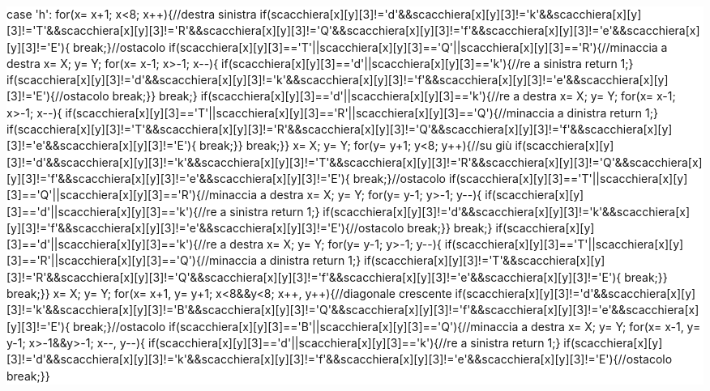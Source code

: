   case 'h': for(x= x+1; x<8; x++){//destra sinistra
               if(scacchiera[x][y][3]!='d'&&scacchiera[x][y][3]!='k'&&scacchiera[x][y][3]!='T'&&scacchiera[x][y][3]!='R'&&scacchiera[x][y][3]!='Q'&&scacchiera[x][y][3]!='f'&&scacchiera[x][y][3]!='e'&&scacchiera[x][y][3]!='E'){
                  break;}//ostacolo
               if(scacchiera[x][y][3]=='T'||scacchiera[x][y][3]=='Q'||scacchiera[x][y][3]=='R'){//minaccia a destra
                  x= X; y= Y;
                  for(x= x-1; x>-1; x--){
                     if(scacchiera[x][y][3]=='d'||scacchiera[x][y][3]=='k'){//re a sinistra
                        return 1;}
                     if(scacchiera[x][y][3]!='d'&&scacchiera[x][y][3]!='k'&&scacchiera[x][y][3]!='f'&&scacchiera[x][y][3]!='e'&&scacchiera[x][y][3]!='E'){//ostacolo
                        break;}}
                  break;}
               if(scacchiera[x][y][3]=='d'||scacchiera[x][y][3]=='k'){//re a destra
                  x= X; y= Y;
                  for(x= x-1; x>-1; x--){
                     if(scacchiera[x][y][3]=='T'||scacchiera[x][y][3]=='R'||scacchiera[x][y][3]=='Q'){//minaccia a dinistra
                        return 1;}
                     if(scacchiera[x][y][3]!='T'&&scacchiera[x][y][3]!='R'&&scacchiera[x][y][3]!='Q'&&scacchiera[x][y][3]!='f'&&scacchiera[x][y][3]!='e'&&scacchiera[x][y][3]!='E'){
                        break;}}
                  break;}}
            x= X; y= Y;
            for(y= y+1; y<8; y++){//su giù
               if(scacchiera[x][y][3]!='d'&&scacchiera[x][y][3]!='k'&&scacchiera[x][y][3]!='T'&&scacchiera[x][y][3]!='R'&&scacchiera[x][y][3]!='Q'&&scacchiera[x][y][3]!='f'&&scacchiera[x][y][3]!='e'&&scacchiera[x][y][3]!='E'){
                  break;}//ostacolo
               if(scacchiera[x][y][3]=='T'||scacchiera[x][y][3]=='Q'||scacchiera[x][y][3]=='R'){//minaccia a destra
                  x= X; y= Y;
                  for(y= y-1; y>-1; y--){
                     if(scacchiera[x][y][3]=='d'||scacchiera[x][y][3]=='k'){//re a sinistra
                        return 1;}
                     if(scacchiera[x][y][3]!='d'&&scacchiera[x][y][3]!='k'&&scacchiera[x][y][3]!='f'&&scacchiera[x][y][3]!='e'&&scacchiera[x][y][3]!='E'){//ostacolo
                        break;}}
                  break;}
               if(scacchiera[x][y][3]=='d'||scacchiera[x][y][3]=='k'){//re a destra
                  x= X; y= Y;
                  for(y= y-1; y>-1; y--){
                     if(scacchiera[x][y][3]=='T'||scacchiera[x][y][3]=='R'||scacchiera[x][y][3]=='Q'){//minaccia a dinistra
                        return 1;}
                     if(scacchiera[x][y][3]!='T'&&scacchiera[x][y][3]!='R'&&scacchiera[x][y][3]!='Q'&&scacchiera[x][y][3]!='f'&&scacchiera[x][y][3]!='e'&&scacchiera[x][y][3]!='E'){
                        break;}}
                  break;}}
            x= X; y= Y;
            for(x= x+1, y= y+1; x<8&&y<8; x++, y++){//diagonale  crescente
               if(scacchiera[x][y][3]!='d'&&scacchiera[x][y][3]!='k'&&scacchiera[x][y][3]!='B'&&scacchiera[x][y][3]!='Q'&&scacchiera[x][y][3]!='f'&&scacchiera[x][y][3]!='e'&&scacchiera[x][y][3]!='E'){
                  break;}//ostacolo
               if(scacchiera[x][y][3]=='B'||scacchiera[x][y][3]=='Q'){//minaccia a destra
                  x= X; y= Y;
                  for(x= x-1, y= y-1; x>-1&&y>-1; x--, y--){
                     if(scacchiera[x][y][3]=='d'||scacchiera[x][y][3]=='k'){//re a sinistra
                        return 1;}
                     if(scacchiera[x][y][3]!='d'&&scacchiera[x][y][3]!='k'&&scacchiera[x][y][3]!='f'&&scacchiera[x][y][3]!='e'&&scacchiera[x][y][3]!='E'){//ostacolo
                        break;}}